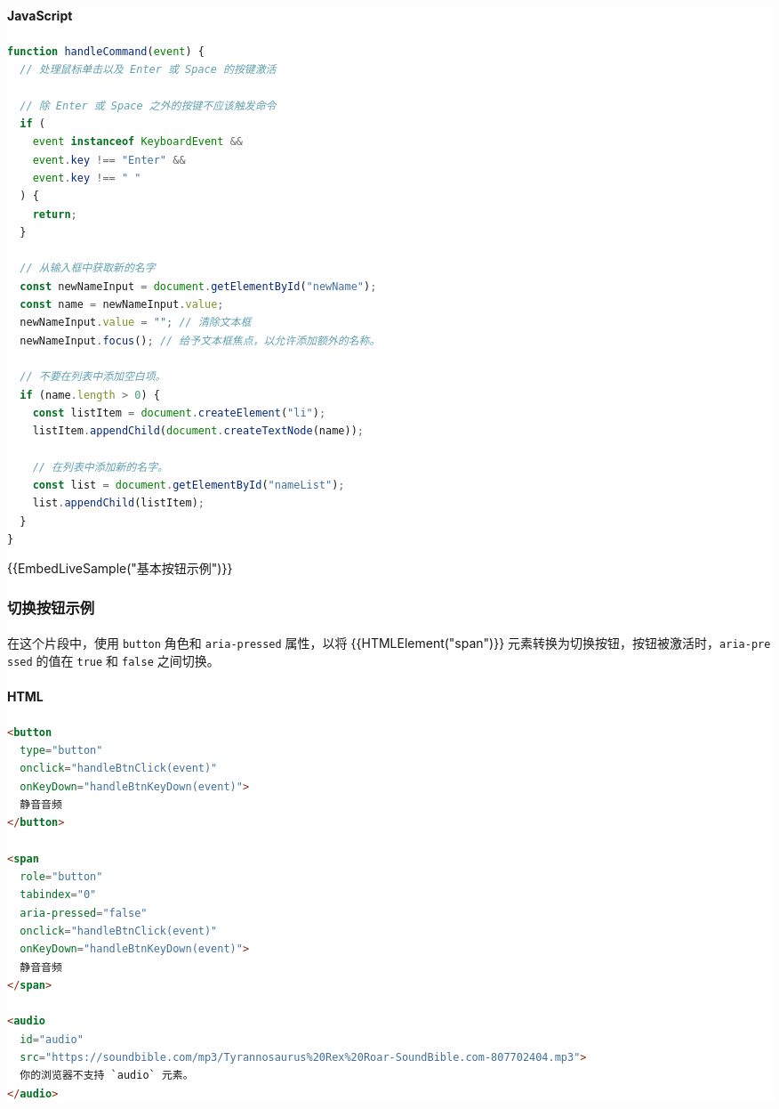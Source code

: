 #### JavaScript

```js
function handleCommand(event) {
  // 处理鼠标单击以及 Enter 或 Space 的按键激活

  // 除 Enter 或 Space 之外的按键不应该触发命令
  if (
    event instanceof KeyboardEvent &&
    event.key !== "Enter" &&
    event.key !== " "
  ) {
    return;
  }

  // 从输入框中获取新的名字
  const newNameInput = document.getElementById("newName");
  const name = newNameInput.value;
  newNameInput.value = ""; // 清除文本框
  newNameInput.focus(); // 给予文本框焦点，以允许添加额外的名称。

  // 不要在列表中添加空白项。
  if (name.length > 0) {
    const listItem = document.createElement("li");
    listItem.appendChild(document.createTextNode(name));

    // 在列表中添加新的名字。
    const list = document.getElementById("nameList");
    list.appendChild(listItem);
  }
}
```

{{EmbedLiveSample("基本按钮示例")}}

### 切换按钮示例

在这个片段中，使用 `button` 角色和 `aria-pressed` 属性，以将 {{HTMLElement("span")}} 元素转换为切换按钮，按钮被激活时，`aria-pressed` 的值在 `true` 和 `false` 之间切换。

#### HTML

```html
<button
  type="button"
  onclick="handleBtnClick(event)"
  onKeyDown="handleBtnKeyDown(event)">
  静音音频
</button>

<span
  role="button"
  tabindex="0"
  aria-pressed="false"
  onclick="handleBtnClick(event)"
  onKeyDown="handleBtnKeyDown(event)">
  静音音频
</span>

<audio
  id="audio"
  src="https://soundbible.com/mp3/Tyrannosaurus%20Rex%20Roar-SoundBible.com-807702404.mp3">
  你的浏览器不支持 `audio` 元素。
</audio>
```
